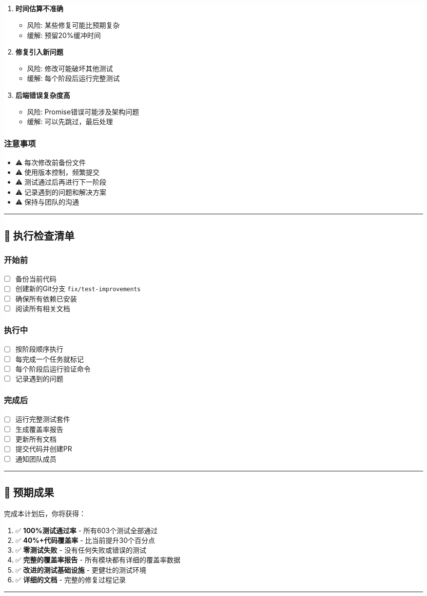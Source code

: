 1. **时间估算不准确**
   - 风险: 某些修复可能比预期复杂
   - 缓解: 预留20%缓冲时间

2. **修复引入新问题**
   - 风险: 修改可能破坏其他测试
   - 缓解: 每个阶段后运行完整测试

3. **后端错误复杂度高**
   - 风险: Promise错误可能涉及架构问题
   - 缓解: 可以先跳过，最后处理

### 注意事项

- ⚠️ 每次修改前备份文件
- ⚠️ 使用版本控制，频繁提交
- ⚠️ 测试通过后再进行下一阶段
- ⚠️ 记录遇到的问题和解决方案
- ⚠️ 保持与团队的沟通

---

## 📝 执行检查清单

### 开始前
- [ ] 备份当前代码
- [ ] 创建新的Git分支 `fix/test-improvements`
- [ ] 确保所有依赖已安装
- [ ] 阅读所有相关文档

### 执行中
- [ ] 按阶段顺序执行
- [ ] 每完成一个任务就标记
- [ ] 每个阶段后运行验证命令
- [ ] 记录遇到的问题

### 完成后
- [ ] 运行完整测试套件
- [ ] 生成覆盖率报告
- [ ] 更新所有文档
- [ ] 提交代码并创建PR
- [ ] 通知团队成员

---

## 🎉 预期成果

完成本计划后，你将获得：

1. ✅ **100%测试通过率** - 所有603个测试全部通过
2. ✅ **40%+代码覆盖率** - 比当前提升30个百分点
3. ✅ **零测试失败** - 没有任何失败或错误的测试
4. ✅ **完整的覆盖率报告** - 所有模块都有详细的覆盖率数据
5. ✅ **改进的测试基础设施** - 更健壮的测试环境
6. ✅ **详细的文档** - 完整的修复过程记录

---
